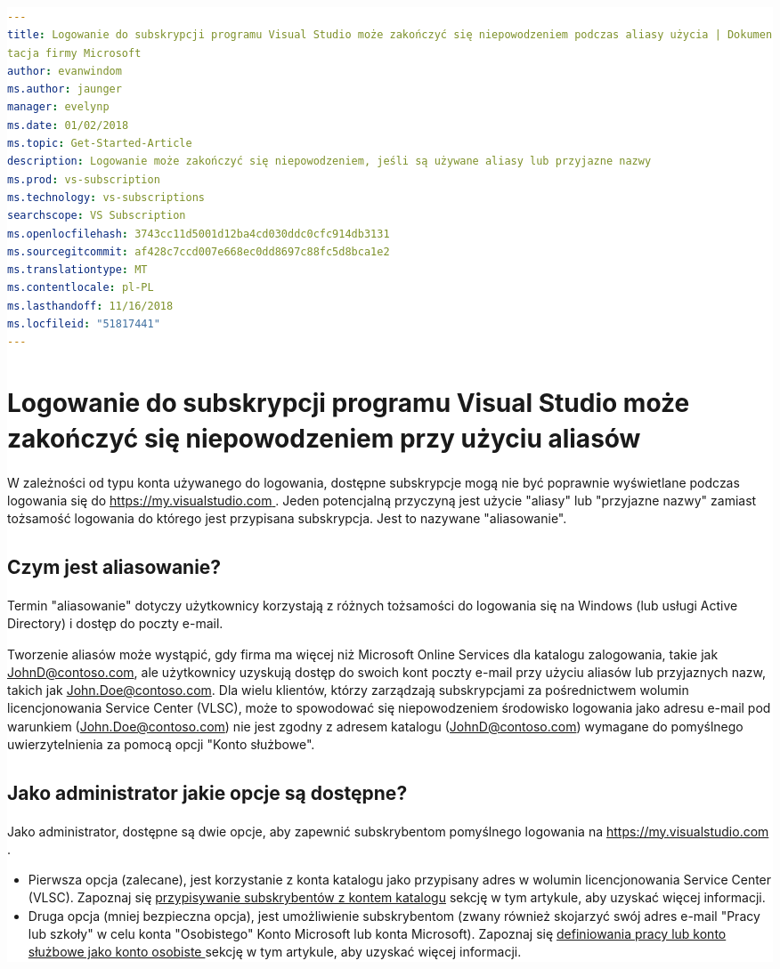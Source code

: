 ```yaml
---
title: Logowanie do subskrypcji programu Visual Studio może zakończyć się niepowodzeniem podczas aliasy użycia | Dokumentacja firmy Microsoft
author: evanwindom
ms.author: jaunger
manager: evelynp
ms.date: 01/02/2018
ms.topic: Get-Started-Article
description: Logowanie może zakończyć się niepowodzeniem, jeśli są używane aliasy lub przyjazne nazwy
ms.prod: vs-subscription
ms.technology: vs-subscriptions
searchscope: VS Subscription
ms.openlocfilehash: 3743cc11d5001d12ba4cd030ddc0cfc914db3131
ms.sourcegitcommit: af428c7ccd007e668ec0dd8697c88fc5d8bca1e2
ms.translationtype: MT
ms.contentlocale: pl-PL
ms.lasthandoff: 11/16/2018
ms.locfileid: "51817441"
---
```

# <a name="signing-in-to-visual-studio-subscriptions-may-fail-when-using-aliases"></a>Logowanie do subskrypcji programu Visual Studio może zakończyć się niepowodzeniem przy użyciu aliasów

W zależności od typu konta używanego do logowania, dostępne subskrypcje mogą nie być poprawnie wyświetlane podczas logowania się do [ https://my.visualstudio.com ](https://my.visualstudio.com?wt.mc_id=o~msft~docs). Jeden potencjalną przyczyną jest użycie "aliasy" lub "przyjazne nazwy" zamiast tożsamość logowania do którego jest przypisana subskrypcja. Jest to nazywane "aliasowanie".

## <a name="what-is-aliasing"></a>Czym jest aliasowanie?

Termin "aliasowanie" dotyczy użytkownicy korzystają z różnych tożsamości do logowania się na Windows (lub usługi Active Directory) i dostęp do poczty e-mail.

Tworzenie aliasów może wystąpić, gdy firma ma więcej niż Microsoft Online Services dla katalogu zalogowania, takie jak JohnD@contoso.com, ale użytkownicy uzyskują dostęp do swoich kont poczty e-mail przy użyciu aliasów lub przyjaznych nazw, takich jak John.Doe@contoso.com. Dla wielu klientów, którzy zarządzają subskrypcjami za pośrednictwem wolumin licencjonowania Service Center (VLSC), może to spowodować się niepowodzeniem środowisko logowania jako adresu e-mail pod warunkiem (John.Doe@contoso.com) nie jest zgodny z adresem katalogu (JohnD@contoso.com) wymagane do pomyślnego uwierzytelnienia za pomocą opcji "Konto służbowe".

## <a name="as-an-administrator-what-options-do-i-have"></a>Jako administrator jakie opcje są dostępne?

Jako administrator, dostępne są dwie opcje, aby zapewnić subskrybentom pomyślnego logowania na [ https://my.visualstudio.com ](https://my.visualstudio.com?wt.mc_id=o~msft~docs).
- Pierwsza opcja (zalecane), jest korzystanie z konta katalogu jako przypisany adres w wolumin licencjonowania Service Center (VLSC). Zapoznaj się [przypisywanie subskrybentów z kontem katalogu](#assigning-subscribers-to-a-directory-account) sekcję w tym artykule, aby uzyskać więcej informacji.
- Druga opcja (mniej bezpieczna opcja), jest umożliwienie subskrybentom (zwany również skojarzyć swój adres e-mail "Pracy lub szkoły" w celu konta "Osobistego" Konto Microsoft lub konta Microsoft). Zapoznaj się [definiowania pracy lub konto służbowe jako konto osobiste ](#defining-a-work-or-school-account-as-a-personal-account ) sekcję w tym artykule, aby uzyskać więcej informacji.
